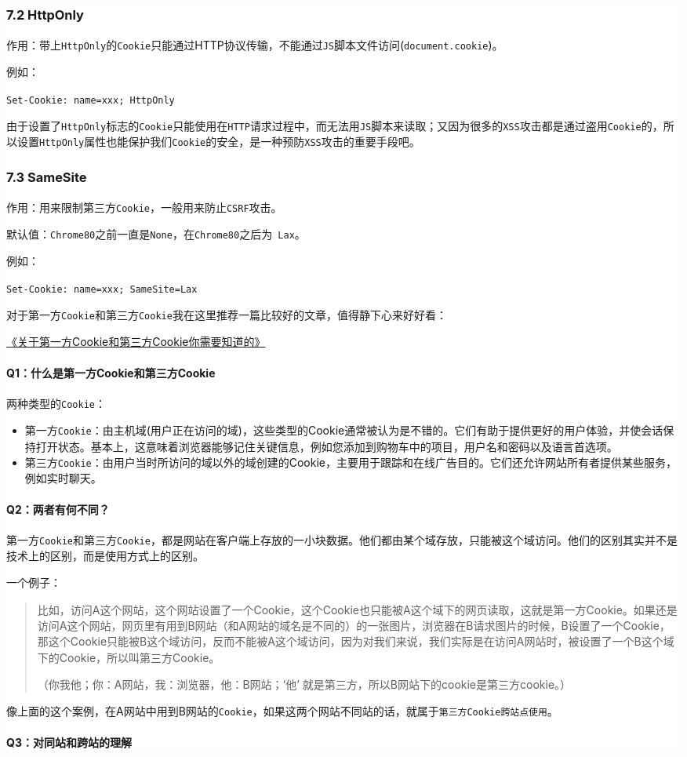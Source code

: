
### 7.2 HttpOnly

作用：带上`HttpOnly`的`Cookie`只能通过HTTP协议传输，不能通过`JS`脚本文件访问(`document.cookie`)。

例如：

```
Set-Cookie: name=xxx; HttpOnly
```

由于设置了`HttpOnly`标志的`Cookie`只能使用在`HTTP`请求过程中，而无法用`JS`脚本来读取；又因为很多的`XSS`攻击都是通过盗用`Cookie`的，所以设置`HttpOnly`属性也能保护我们`Cookie`的安全，是一种预防`XSS`攻击的重要手段吧。



### 7.3 SameSite

作用：用来限制第三方`Cookie`，一般用来防止`CSRF`攻击。

默认值：`Chrome80`之前一直是`None`，在`Chrome80`之后为` Lax`。

例如：

```
Set-Cookie: name=xxx; SameSite=Lax
```



对于第一方`Cookie`和第三方`Cookie`我在这里推荐一篇比较好的文章，值得静下心来好好看：

[《关于第一方Cookie和第三方Cookie你需要知道的》](https://www.jianshu.com/p/7e7d41cd2bac)



#### Q1：什么是第一方Cookie和第三方Cookie

两种类型的`Cookie`：

- 第一方`Cookie`：由主机域(用户正在访问的域)，这些类型的Cookie通常被认为是不错的。它们有助于提供更好的用户体验，并使会话保持打开状态。基本上，这意味着浏览器能够记住关键信息，例如您添加到购物车中的项目，用户名和密码以及语言首选项。
- 第三方`Cookie`：由用户当时所访问的域以外的域创建的Cookie，主要用于跟踪和在线广告目的。它们还允许网站所有者提供某些服务，例如实时聊天。



#### Q2：两者有何不同？

第一方`Cookie`和第三方`Cookie`，都是网站在客户端上存放的一小块数据。他们都由某个域存放，只能被这个域访问。他们的区别其实并不是技术上的区别，而是使用方式上的区别。

一个例子：

> 比如，访问A这个网站，这个网站设置了一个Cookie，这个Cookie也只能被A这个域下的网页读取，这就是第一方Cookie。如果还是访问A这个网站，网页里有用到B网站（和A网站的域名是不同的）的一张图片，浏览器在B请求图片的时候，B设置了一个Cookie，那这个Cookie只能被B这个域访问，反而不能被A这个域访问，因为对我们来说，我们实际是在访问A网站时，被设置了一个B这个域下的Cookie，所以叫第三方Cookie。
>
> （你我他；你：A网站，我：浏览器，他：B网站；‘他’ 就是第三方，所以B网站下的cookie是第三方cookie。）

像上面的这个案例，在A网站中用到B网站的`Cookie`，如果这两个网站不同站的话，就属于`第三方Cookie跨站点使用`。



#### Q3：对同站和跨站的理解
